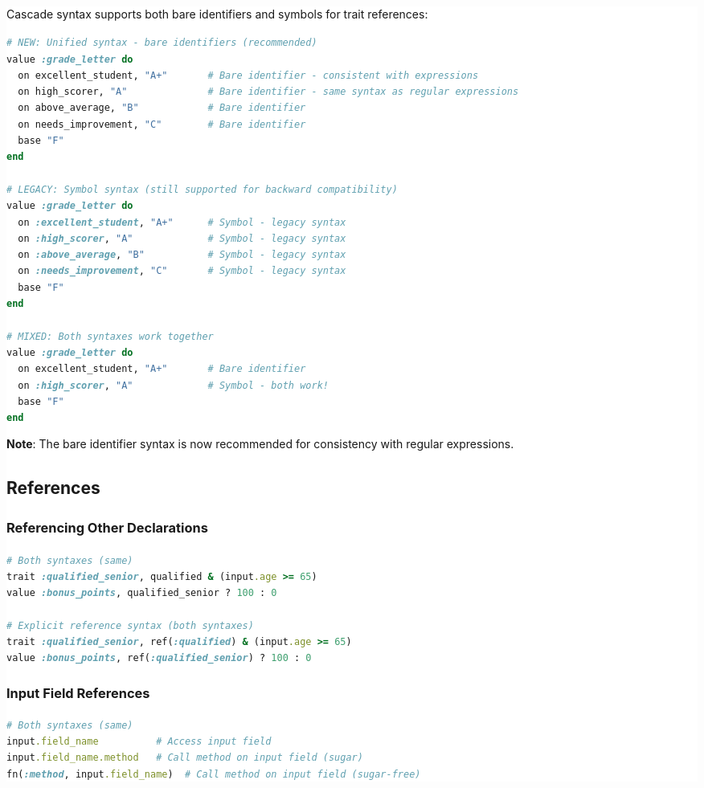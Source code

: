 Cascade syntax supports both bare identifiers and symbols for trait references:

```ruby
# NEW: Unified syntax - bare identifiers (recommended)
value :grade_letter do
  on excellent_student, "A+"       # Bare identifier - consistent with expressions
  on high_scorer, "A"              # Bare identifier - same syntax as regular expressions
  on above_average, "B"            # Bare identifier 
  on needs_improvement, "C"        # Bare identifier
  base "F"
end

# LEGACY: Symbol syntax (still supported for backward compatibility)
value :grade_letter do
  on :excellent_student, "A+"      # Symbol - legacy syntax
  on :high_scorer, "A"             # Symbol - legacy syntax  
  on :above_average, "B"           # Symbol - legacy syntax
  on :needs_improvement, "C"       # Symbol - legacy syntax
  base "F"
end

# MIXED: Both syntaxes work together
value :grade_letter do
  on excellent_student, "A+"       # Bare identifier
  on :high_scorer, "A"             # Symbol - both work!
  base "F"
end
```

**Note**: The bare identifier syntax is now recommended for consistency with regular expressions.

## References

### Referencing Other Declarations

```ruby
# Both syntaxes (same)
trait :qualified_senior, qualified & (input.age >= 65)
value :bonus_points, qualified_senior ? 100 : 0

# Explicit reference syntax (both syntaxes)
trait :qualified_senior, ref(:qualified) & (input.age >= 65)
value :bonus_points, ref(:qualified_senior) ? 100 : 0
```

### Input Field References

```ruby
# Both syntaxes (same)
input.field_name          # Access input field
input.field_name.method   # Call method on input field (sugar)
fn(:method, input.field_name)  # Call method on input field (sugar-free)
```
